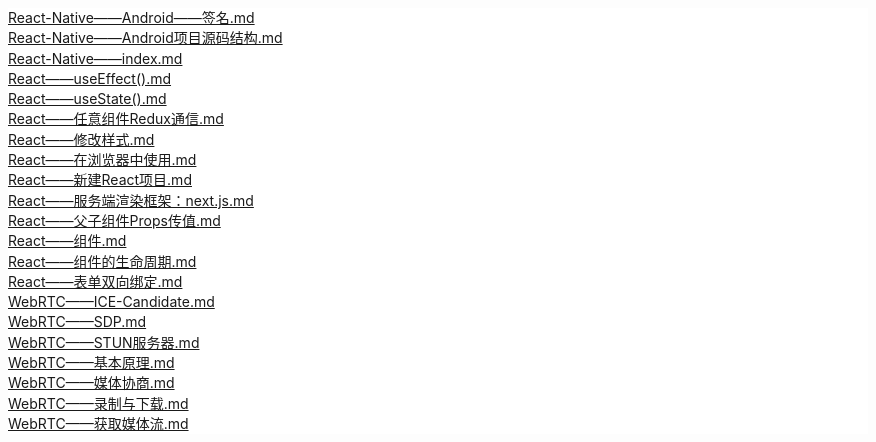 [React-Native——Android——签名.md](React-Native——Android——签名.md)    
[React-Native——Android项目源码结构.md](React-Native——Android项目源码结构.md)    
[React-Native——index.md](React-Native——安卓平台打包.md)    
[React——useEffect().md](React——useEffect().md)    
[React——useState().md](React——useState().md)    
[React——任意组件Redux通信.md](React——任意组件Redux通信.md)    
[React——修改样式.md](React——修改样式.md)    
[React——在浏览器中使用.md](React——在浏览器中使用.md)    
[React——新建React项目.md](React——新建React项目.md)    
[React——服务端渲染框架：next.js.md](React——服务端渲染框架：next.js.md)    
[React——父子组件Props传值.md](React——父子组件Props传值.md)    
[React——组件.md](React——组件.md)    
[React——组件的生命周期.md](React——组件的生命周期.md)    
[React——表单双向绑定.md](React——表单双向绑定.md)    
[WebRTC——ICE-Candidate.md](WebRTC——ICE-Candidate.md)    
[WebRTC——SDP.md](WebRTC——SDP.md)    
[WebRTC——STUN服务器.md](WebRTC——STUN服务器.md)    
[WebRTC——基本原理.md](WebRTC——基本原理.md)    
[WebRTC——媒体协商.md](WebRTC——媒体协商.md)    
[WebRTC——录制与下载.md](WebRTC——录制与下载.md)    
[WebRTC——获取媒体流.md](WebRTC——获取媒体流.md)    
    